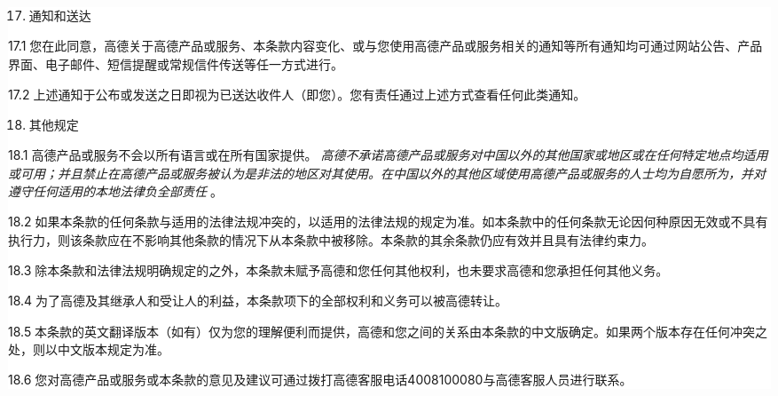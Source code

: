 17. 通知和送达

17.1
您在此同意，高德关于高德产品或服务、本条款内容变化、或与您使用高德产品或服务相关的通知等所有通知均可通过网站公告、产品界面、电子邮件、短信提醒或常规信件传送等任一方式进行。

17.2 上述通知于公布或发送之日即视为已送达收件人（即您）。您有责任通过上述方式查看任何此类通知。

18. 其他规定 

18.1 高德产品或服务不会以所有语言或在所有国家提供。
_高德不承诺高德产品或服务对中国以外的其他国家或地区或在任何特定地点均适用或可用；并且禁止在高德产品或服务被认为是非法的地区对其使用。在中国以外的其他区域使用高德产品或服务的人士均为自愿所为，并对遵守任何适用的本地法律负全部责任_
。

18.2
如果本条款的任何条款与适用的法律法规冲突的，以适用的法律法规的规定为准。如本条款中的任何条款无论因何种原因无效或不具有执行力，则该条款应在不影响其他条款的情况下从本条款中被移除。本条款的其余条款仍应有效并且具有法律约束力。

18.3 除本条款和法律法规明确规定的之外，本条款未赋予高德和您任何其他权利，也未要求高德和您承担任何其他义务。

18.4 为了高德及其继承人和受让人的利益，本条款项下的全部权利和义务可以被高德转让。

18.5 本条款的英文翻译版本（如有）仅为您的理解便利而提供，高德和您之间的关系由本条款的中文版确定。如果两个版本存在任何冲突之处，则以中文版本规定为准。

18.6 您对高德产品或服务或本条款的意见及建议可通过拨打高德客服电话4008100080与高德客服人员进行联系。

